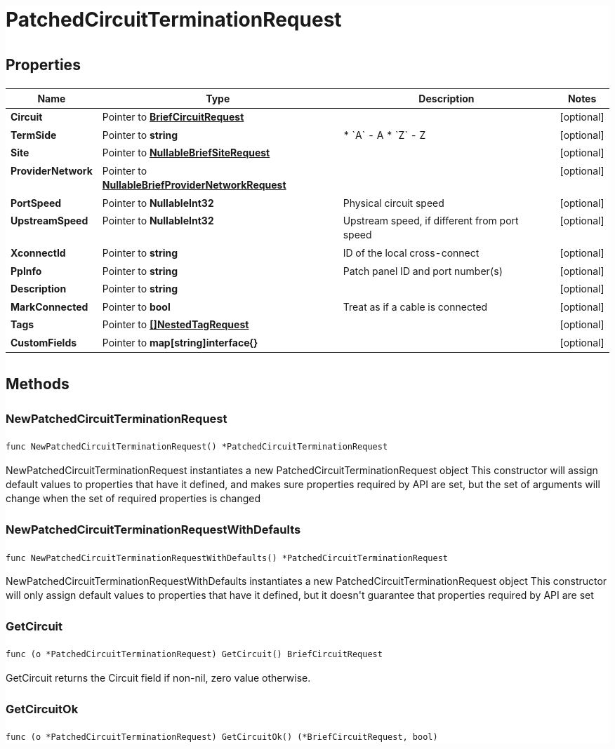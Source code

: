 # PatchedCircuitTerminationRequest

## Properties

Name | Type | Description | Notes
------------ | ------------- | ------------- | -------------
**Circuit** | Pointer to [**BriefCircuitRequest**](BriefCircuitRequest.md) |  | [optional] 
**TermSide** | Pointer to **string** | * &#x60;A&#x60; - A * &#x60;Z&#x60; - Z | [optional] 
**Site** | Pointer to [**NullableBriefSiteRequest**](BriefSiteRequest.md) |  | [optional] 
**ProviderNetwork** | Pointer to [**NullableBriefProviderNetworkRequest**](BriefProviderNetworkRequest.md) |  | [optional] 
**PortSpeed** | Pointer to **NullableInt32** | Physical circuit speed | [optional] 
**UpstreamSpeed** | Pointer to **NullableInt32** | Upstream speed, if different from port speed | [optional] 
**XconnectId** | Pointer to **string** | ID of the local cross-connect | [optional] 
**PpInfo** | Pointer to **string** | Patch panel ID and port number(s) | [optional] 
**Description** | Pointer to **string** |  | [optional] 
**MarkConnected** | Pointer to **bool** | Treat as if a cable is connected | [optional] 
**Tags** | Pointer to [**[]NestedTagRequest**](NestedTagRequest.md) |  | [optional] 
**CustomFields** | Pointer to **map[string]interface{}** |  | [optional] 

## Methods

### NewPatchedCircuitTerminationRequest

`func NewPatchedCircuitTerminationRequest() *PatchedCircuitTerminationRequest`

NewPatchedCircuitTerminationRequest instantiates a new PatchedCircuitTerminationRequest object
This constructor will assign default values to properties that have it defined,
and makes sure properties required by API are set, but the set of arguments
will change when the set of required properties is changed

### NewPatchedCircuitTerminationRequestWithDefaults

`func NewPatchedCircuitTerminationRequestWithDefaults() *PatchedCircuitTerminationRequest`

NewPatchedCircuitTerminationRequestWithDefaults instantiates a new PatchedCircuitTerminationRequest object
This constructor will only assign default values to properties that have it defined,
but it doesn't guarantee that properties required by API are set

### GetCircuit

`func (o *PatchedCircuitTerminationRequest) GetCircuit() BriefCircuitRequest`

GetCircuit returns the Circuit field if non-nil, zero value otherwise.

### GetCircuitOk

`func (o *PatchedCircuitTerminationRequest) GetCircuitOk() (*BriefCircuitRequest, bool)`
